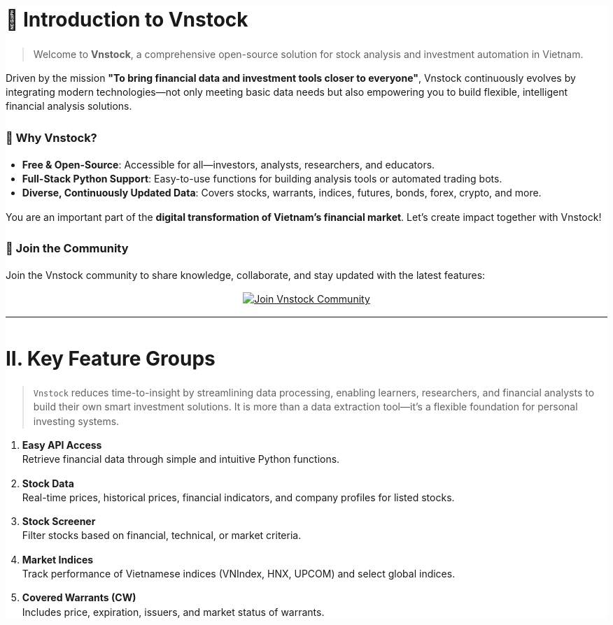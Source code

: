 
# 🎤 Introduction to Vnstock

> Welcome to **Vnstock**, a comprehensive open-source solution for stock analysis and investment automation in Vietnam.

Driven by the mission **"To bring financial data and investment tools closer to everyone"**, Vnstock continuously evolves by integrating modern technologies—not only meeting basic data needs but also empowering you to build flexible, intelligent financial analysis solutions.

### 🚀 Why Vnstock?

- **Free & Open-Source**: Accessible for all—investors, analysts, researchers, and educators.
- **Full-Stack Python Support**: Easy-to-use functions for building analysis tools or automated trading bots.
- **Diverse, Continuously Updated Data**: Covers stocks, warrants, indices, futures, bonds, forex, crypto, and more.

You are an important part of the **digital transformation of Vietnam’s financial market**. Let’s create impact together with Vnstock!

### 🤝 Join the Community

Join the Vnstock community to share knowledge, collaborate, and stay updated with the latest features:

<div id="badges" align="center">
  <a href="https://www.facebook.com/groups/vnstock.official" target="_blank">
    <img src="https://img.shields.io/badge/Join%20the%20Community-Vnstock-blue?style=for-the-badge&logo=facebook" alt="Join Vnstock Community"/>
  </a>
</div>

---

# II. Key Feature Groups

> `Vnstock` reduces time-to-insight by streamlining data processing, enabling learners, researchers, and financial analysts to build their own smart investment solutions. It is more than a data extraction tool—it’s a flexible foundation for personal investing systems.

1. **Easy API Access**  
   Retrieve financial data through simple and intuitive Python functions.

2. **Stock Data**  
   Real-time prices, historical prices, financial indicators, and company profiles for listed stocks.

3. **Stock Screener**  
   Filter stocks based on financial, technical, or market criteria.

4. **Market Indices**  
   Track performance of Vietnamese indices (VNIndex, HNX, UPCOM) and select global indices.

5. **Covered Warrants (CW)**  
   Includes price, expiration, issuers, and market status of warrants.
